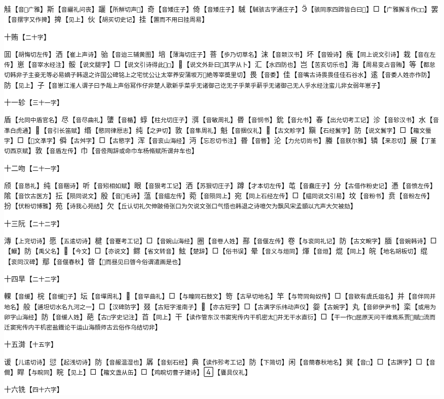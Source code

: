 觟【`音广雅`】斯【`音纚礼问丧`】躧【`所觧切声`】奇【`音矮庄子`】倚【`音矮庄子`】駴【`駴骇古字通庄子`】【`骇同豕四蹄皆白曰`】□【`广雅獬豸作□□`】罢【`音摆字又作捭`】捭【`见上`】伙【`胡买切史记`】挂【`置而不用曰挂周易`】  

十贿【`二十字`】  

囬【`胡悔切左传`】洒【`崔上声诗`】骀【`音迨三辅黄图`】培【`薄海切庄子`】菩【`歩乃切草名`】沫【`音颒汉书`】坏【`音毁诗`】瘣【`同上说文引诗`】栽【`音在左传`】崽【`音宰水经注`】骽【`说文腿字`】□【`说文引诗得此□`】【`说文外卦曰其字从卜`】汇【`水四防也`】岂【`苦亥切乐也`】海【`周易变占音贿`】等【`都怠切韩非子主妾无等必易嫡子韩退之许国公碑铭上之宅忧公让太宰养安蒲坂万絶等宰奬里切`】畏【`音委`】佳【`音嘴古诗畏畏佳佳石谷水`】逺【`音委人姓亦作防`】防【`见上`】子【`音崽江淮人谓子曰予哉上声俗冩作仔非楚人歌新乎菜乎无诸御己讫无子乎莱乎薪乎无诸御己无人乎水经注蛮儿非女弱年崽子`】  

十一轸【`三十一字`】  

盾【`允同中盾官名`】尽【`音尽曲礼`】螴【`音楯`】蜳【`柱允切庄子`】渳【`音敏周礼`】昬【`音悯书`】鈗【`音允书`】春【`出允切考工记`】沴【`音轸汉书`】水【`音凖白虎通`】【`音引长笛赋`】缗【`愍同律厯志`】纯【`之尹切`】敦【`音隼周礼`】魁【`音捆仪礼`】【`古文畛字`】黰【`石经鬒字`】防【`说文鬒字`】□【`籕文蜃字`】□【`文凖字`】僢【`古舛字`】□【`古愍字`】浑【`音衮山海经`】沔【`忘忍切书注`】昬【`音暋`】沦【`力允切尚书`】螣【`音朕尔雅`】辚【`来忍切`】展【`丁堇切西京赋`】敦【`音盾左传`】巾【`音卺陶辞或命巾车杨脩赋所谓弁车也`】  

十二吻【`二十一字`】  

颀【`音恳礼`】纯【`音稇诗`】听【`音矧相如赋`】眼【`音狠考工记`】洒【`苏狠切庄子`】蹲【`才本切左传`】芚【`音蠢庄子`】分【`古借作粉史记`】慿【`音愤左传`】隂【`音饮古医方`】抎【`陨同说文`】殷【`音毛诗`】蕰【`音緼左传`】菀【`音陨同上`】宛【`同上石经左传`】□【`緼同说文引易`】坟【`音粉书`】贲【`音粉左传`】扮【`伏粉切博雅`】苑【`诗我心苑结`】欠【`丘认切礼欠伸跛倚张口为欠说文张口气悟也韩退之诗噫欠为飘风宋孟顗以亢声大欠被劾`】  

十三阮【`二十二字`】  

漙【`上兖切诗`】愿【`五逺切诗`】楗【`音蹇考工记`】□【`音婉山海经`】圈【`音卷人姓`】酀【`音偃左传`】卷【`与衮同礼记`】防【`古文畹字`】腼【`音婉韩诗`】□【`鰋`】防【`禹父名`】【`今文`】□【`亦说文`】鳏【`省文转音`】鮌【`楚辞`】□【`俗书误`】晕【`音义与烜同`】煇【`音烜`】焜【`同上`】皖【`地名胡板切`】绲【`衮同汉碑`】鄢【`音偃春秋`】晵【`而昼见曰晵今俗谓遣画是也`】  

十四旱【`二十二字`】  

輠【`音缓`】梡【`音缓子`】坛【`音墠周礼`】【`音罕曲礼`】□【`与疃同石鼓文`】笴【`古早切地名`】竿【`与笴同匈奴传`】□【`音欵有虞氏爼名`】并【`音伴同并地名`】般【`逋坦切水名九河之一`】□【`汉碑防字`】叕【`古短字淮南子`】【`亦古短字`】□【`古满字乐纬动声仪`】妴【`古婉字`】丸【`音卵伊尹书`】栾【`或用为卵字山海经`】防【`音缓人姓`】葩【`古□字史记注`】苩【`同上`】干【`读作管东汉书窦宪传内干机密太井无干水直衍`】□【`干一作□屈原天问干维焉系贾赋□流而迁窦宪传内干机密盐鐡论干运山海顔师古云俗作乌结切非`】  

十五潸【`十五字`】  

谖【`儿逺切诗`】愆【`起浅切诗`】防【`音赧温湿也`】羼【`音刬石经`】典【`读作殄考工记`】防【`下简切`】闲【`音蕳春秋地名`】巽【`音□`】□【`古譔字`】□【`音僴`】睅【`与睆同`】睆【`见上`】□【`籕文盏从缶`】□【`鸡睆切曹子建诗`】【`饔具仪礼`】  

十六铣【`四十六字`】  

